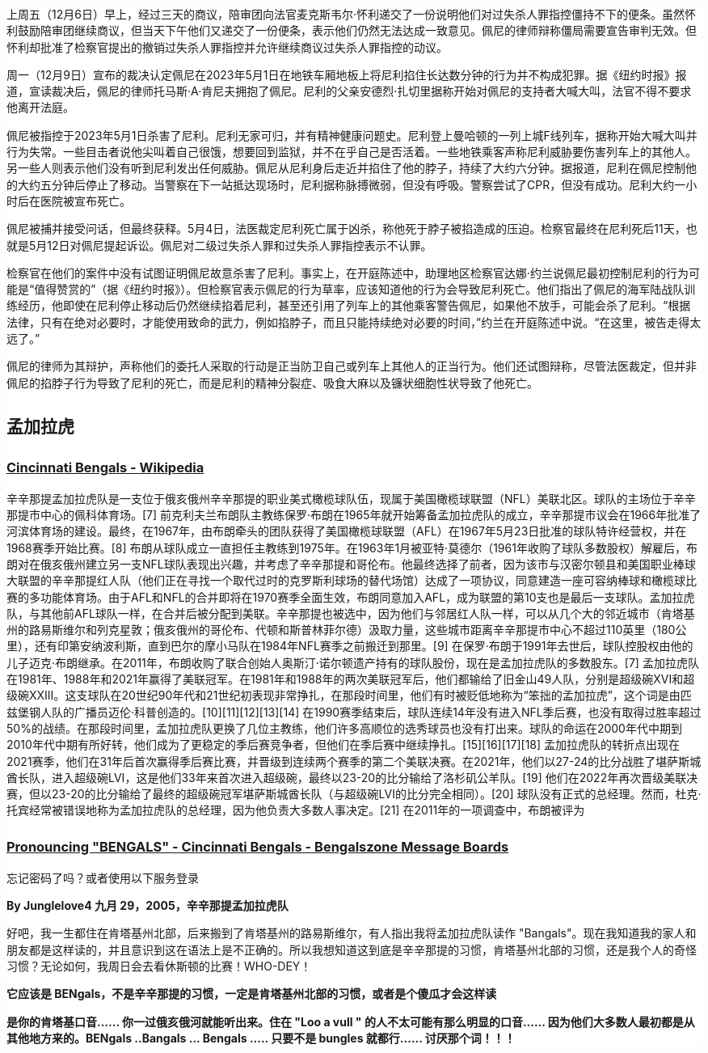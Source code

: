上周五（12月6日）早上，经过三天的商议，陪审团向法官麦克斯韦尔·怀利递交了一份说明他们对过失杀人罪指控僵持不下的便条。虽然怀利鼓励陪审团继续商议，但当天下午他们又递交了一份便条，表示他们仍然无法达成一致意见。佩尼的律师辩称僵局需要宣告审判无效。但怀利却批准了检察官提出的撤销过失杀人罪指控并允许继续商议过失杀人罪指控的动议。

周一（12月9日）宣布的裁决认定佩尼在2023年5月1日在地铁车厢地板上将尼利掐住长达数分钟的行为并不构成犯罪。据《纽约时报》报道，宣读裁决后，佩尼的律师托马斯·A·肯尼夫拥抱了佩尼。尼利的父亲安德烈·扎切里据称开始对佩尼的支持者大喊大叫，法官不得不要求他离开法庭。

佩尼被指控于2023年5月1日杀害了尼利。尼利无家可归，并有精神健康问题史。尼利登上曼哈顿的一列上城F线列车，据称开始大喊大叫并行为失常。一些目击者说他尖叫着自己很饿，想要回到监狱，并不在乎自己是否活着。一些地铁乘客声称尼利威胁要伤害列车上的其他人。另一些人则表示他们没有听到尼利发出任何威胁。佩尼从尼利身后走近并掐住了他的脖子，持续了大约六分钟。据报道，尼利在佩尼控制他的大约五分钟后停止了移动。当警察在下一站抵达现场时，尼利据称脉搏微弱，但没有呼吸。警察尝试了CPR，但没有成功。尼利大约一小时后在医院被宣布死亡。

佩尼被捕并接受问话，但最终获释。5月4日，法医裁定尼利死亡属于凶杀，称他死于脖子被掐造成的压迫。检察官最终在尼利死后11天，也就是5月12日对佩尼提起诉讼。佩尼对二级过失杀人罪和过失杀人罪指控表示不认罪。

检察官在他们的案件中没有试图证明佩尼故意杀害了尼利。事实上，在开庭陈述中，助理地区检察官达娜·约兰说佩尼最初控制尼利的行为可能是“值得赞赏的”（据《纽约时报》）。但检察官表示佩尼的行为草率，应该知道他的行为会导致尼利死亡。他们指出了佩尼的海军陆战队训练经历，他即使在尼利停止移动后仍然继续掐着尼利，甚至还引用了列车上的其他乘客警告佩尼，如果他不放手，可能会杀了尼利。“根据法律，只有在绝对必要时，才能使用致命的武力，例如掐脖子，而且只能持续绝对必要的时间，”约兰在开庭陈述中说。“在这里，被告走得太远了。”

佩尼的律师为其辩护，声称他们的委托人采取的行动是正当防卫自己或列车上其他人的正当行为。他们还试图辩称，尽管法医裁定，但并非佩尼的掐脖子行为导致了尼利的死亡，而是尼利的精神分裂症、吸食大麻以及镰状细胞性状导致了他死亡。

## 孟加拉虎

### [Cincinnati Bengals - Wikipedia](https://en.wikipedia.org/wiki/Cincinnati_Bengals)

辛辛那提孟加拉虎队是一支位于俄亥俄州辛辛那提的职业美式橄榄球队伍，现属于美国橄榄球联盟（NFL）美联北区。球队的主场位于辛辛那提市中心的佩科体育场。[7] 前克利夫兰布朗队主教练保罗·布朗在1965年就开始筹备孟加拉虎队的成立，辛辛那提市议会在1966年批准了河滨体育场的建设。最终，在1967年，由布朗牵头的团队获得了美国橄榄球联盟（AFL）在1967年5月23日批准的球队特许经营权，并在1968赛季开始比赛。[8] 布朗从球队成立一直担任主教练到1975年。在1963年1月被亚特·莫德尔（1961年收购了球队多数股权）解雇后，布朗对在俄亥俄州建立另一支NFL球队表现出兴趣，并考虑了辛辛那提和哥伦布。他最终选择了前者，因为该市与汉密尔顿县和美国职业棒球大联盟的辛辛那提红人队（他们正在寻找一个取代过时的克罗斯利球场的替代场馆）达成了一项协议，同意建造一座可容纳棒球和橄榄球比赛的多功能体育场。由于AFL和NFL的合并即将在1970赛季全面生效，布朗同意加入AFL，成为联盟的第10支也是最后一支球队。孟加拉虎队，与其他前AFL球队一样，在合并后被分配到美联。辛辛那提也被选中，因为他们与邻居红人队一样，可以从几个大的邻近城市（肯塔基州的路易斯维尔和列克星敦；俄亥俄州的哥伦布、代顿和斯普林菲尔德）汲取力量，这些城市距离辛辛那提市中心不超过110英里（180公里），还有印第安纳波利斯，直到巴尔的摩小马队在1984年NFL赛季之前搬迁到那里。[9] 在保罗·布朗于1991年去世后，球队控股权由他的儿子迈克·布朗继承。在2011年，布朗收购了联合创始人奥斯汀·诺尔顿遗产持有的球队股份，现在是孟加拉虎队的多数股东。[7] 孟加拉虎队在1981年、1988年和2021年赢得了美联冠军。在1981年和1988年的两次美联冠军后，他们都输给了旧金山49人队，分别是超级碗XVI和超级碗XXIII。这支球队在20世纪90年代和21世纪初表现非常挣扎，在那段时间里，他们有时被贬低地称为“笨拙的孟加拉虎”，这个词是由匹兹堡钢人队的广播员迈伦·科普创造的。[10][11][12][13][14] 在1990赛季结束后，球队连续14年没有进入NFL季后赛，也没有取得过胜率超过50%的战绩。在那段时间里，孟加拉虎队更换了几位主教练，他们许多高顺位的选秀球员也没有打出来。球队的命运在2000年代中期到2010年代中期有所好转，他们成为了更稳定的季后赛竞争者，但他们在季后赛中继续挣扎。[15][16][17][18] 孟加拉虎队的转折点出现在2021赛季，他们在31年后首次赢得季后赛比赛，并晋级到连续两个赛季的第二个美联决赛。在2021年，他们以27-24的比分战胜了堪萨斯城酋长队，进入超级碗LVI，这是他们33年来首次进入超级碗，最终以23-20的比分输给了洛杉矶公羊队。[19] 他们在2022年再次晋级美联决赛，但以23-20的比分输给了最终的超级碗冠军堪萨斯城酋长队（与超级碗LVI的比分完全相同）。[20] 球队没有正式的总经理。然而，杜克·托宾经常被错误地称为孟加拉虎队的总经理，因为他负责大多数人事决定。[21] 在2011年的一项调查中，布朗被评为

### [Pronouncing "BENGALS" - Cincinnati Bengals - Bengalszone Message Boards](https://forums.bengalszone.com/topic/7606-pronouncing-bengals/)

忘记密码了吗？或者使用以下服务登录  

**By Junglelove4  九月 29，2005，辛辛那提孟加拉虎队**

好吧，我一生都住在肯塔基州北部，后来搬到了肯塔基州的路易斯维尔，有人指出我将孟加拉虎队读作 "Bangals"。现在我知道我的家人和朋友都是这样读的，并且意识到这在语法上是不正确的。所以我想知道这到底是辛辛那提的习惯，肯塔基州北部的习惯，还是我个人的奇怪习惯？无论如何，我周日会去看休斯顿的比赛！WHO-DEY！

**它应该是 BENgals，不是辛辛那提的习惯，一定是肯塔基州北部的习惯，或者是个傻瓜才会这样读**

**是你的肯塔基口音...... 你一过俄亥俄河就能听出来。住在 "Loo a vull " 的人不太可能有那么明显的口音...... 因为他们大多数人最初都是从其他地方来的。BENgals ..Bangals ... Bengals ..... 只要不是 bungles 就都行......  讨厌那个词！！！**
